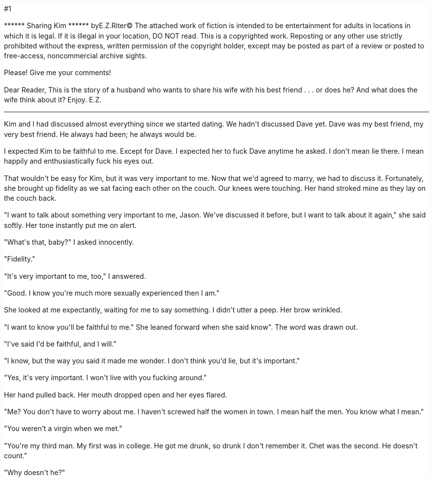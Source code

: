 #1 

 

 ****** Sharing Kim ****** byE.Z.Riter© The attached work of fiction is intended to be entertainment for adults in locations in which it is legal. If it is illegal in your location, DO NOT read. This is a copyrighted work. Reposting or any other use strictly prohibited without the express, written permission of the copyright holder, except may be posted as part of a review or posted to free-access, noncommercial archive sights. 

 Please! Give me your comments! 

 Dear Reader, This is the story of a husband who wants to share his wife with his best friend . . . or does he? And what does the wife think about it? Enjoy. E.Z. 

 ******** 

 Kim and I had discussed almost everything since we started dating. We hadn't discussed Dave yet. Dave was my best friend, my very best friend. He always had been; he always would be. 

 I expected Kim to be faithful to me. Except for Dave. I expected her to fuck Dave anytime he asked. I don't mean lie there. I mean happily and enthusiastically fuck his eyes out. 

 That wouldn't be easy for Kim, but it was very important to me. Now that we'd agreed to marry, we had to discuss it. Fortunately, she brought up fidelity as we sat facing each other on the couch. Our knees were touching. Her hand stroked mine as they lay on the couch back. 

 "I want to talk about something very important to me, Jason. We've discussed it before, but I want to talk about it again," she said softly. Her tone instantly put me on alert. 

 "What's that, baby?" I asked innocently. 

 "Fidelity." 

 "It's very important to me, too," I answered. 

 "Good. I know you're much more sexually experienced then I am." 

 She looked at me expectantly, waiting for me to say something. I didn't utter a peep. Her brow wrinkled. 

 "I want to know you'll be faithful to me." She leaned forward when she said know". The word was drawn out. 

 "I've said I'd be faithful, and I will." 

 "I know, but the way you said it made me wonder. I don't think you'd lie, but it's important." 

 "Yes, it's very important. I won't live with you fucking around." 

 Her hand pulled back. Her mouth dropped open and her eyes flared. 

 "Me? You don't have to worry about me. I haven't screwed half the women in town. I mean half the men. You know what I mean." 

 "You weren't a virgin when we met." 

 "You're my third man. My first was in college. He got me drunk, so drunk I don't remember it. Chet was the second. He doesn't count." 

 "Why doesn't he?" 
